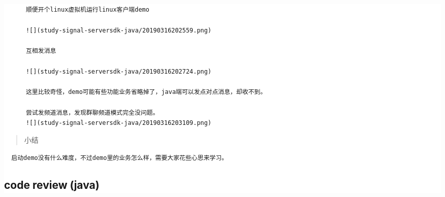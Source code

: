           顺便开个linux虚拟机运行linux客户端demo

          ![](study-signal-serversdk-java/20190316202559.png)
          
          互相发消息

          ![](study-signal-serversdk-java/20190316202724.png)

          这里比较奇怪，demo可能有些功能业务省略掉了，java端可以发点对点消息，却收不到。

          尝试发频道消息，发现群聊频道模式完全没问题。
          ![](study-signal-serversdk-java/20190316203109.png)

  > 小结

      启动demo没有什么难度，不过demo里的业务怎么样，需要大家花些心思来学习。

## code review (java)
